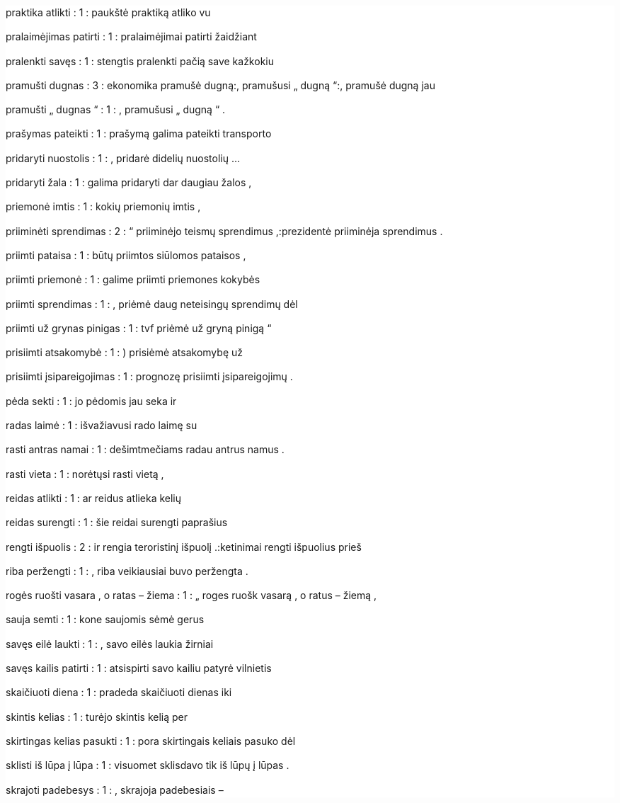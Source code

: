 praktika atlikti : 1 : paukštė praktiką atliko vu

pralaimėjimas patirti : 1 : pralaimėjimai patirti žaidžiant

pralenkti savęs : 1 : stengtis pralenkti pačią save kažkokiu

pramušti dugnas : 3 : ekonomika pramušė dugną:, pramušusi „ dugną “:, pramušė dugną jau

pramušti „ dugnas “ : 1 : , pramušusi „ dugną “ .

prašymas pateikti : 1 : prašymą galima pateikti transporto

pridaryti nuostolis : 1 : , pridarė didelių nuostolių …

pridaryti žala : 1 : galima pridaryti dar daugiau žalos ,

priemonė imtis : 1 : kokių priemonių imtis ,

priiminėti sprendimas : 2 : “ priiminėjo teismų sprendimus ,:prezidentė priiminėja sprendimus .

priimti pataisa : 1 : būtų priimtos siūlomos pataisos ,

priimti priemonė : 1 : galime priimti priemones kokybės

priimti sprendimas : 1 : , priėmė daug neteisingų sprendimų dėl

priimti už grynas pinigas : 1 : tvf priėmė už gryną pinigą “

prisiimti atsakomybė : 1 : ) prisiėmė atsakomybę už

prisiimti įsipareigojimas : 1 : prognozę prisiimti įsipareigojimų .

pėda sekti : 1 : jo pėdomis jau seka ir

radas laimė : 1 : išvažiavusi rado laimę su

rasti antras namai : 1 : dešimtmečiams radau antrus namus .

rasti vieta : 1 : norėtųsi rasti vietą ,

reidas atlikti : 1 : ar reidus atlieka kelių

reidas surengti : 1 : šie reidai surengti paprašius

rengti išpuolis : 2 : ir rengia teroristinį išpuolį .:ketinimai rengti išpuolius prieš

riba peržengti : 1 : , riba veikiausiai buvo peržengta .

rogės ruošti vasara , o ratas – žiema : 1 : „ roges ruošk vasarą , o ratus – žiemą ,

sauja semti : 1 : kone saujomis sėmė gerus

savęs eilė laukti : 1 : , savo eilės laukia žirniai

savęs kailis patirti : 1 : atsispirti savo kailiu patyrė vilnietis

skaičiuoti diena : 1 : pradeda skaičiuoti dienas iki

skintis kelias : 1 : turėjo skintis kelią per

skirtingas kelias pasukti : 1 : pora skirtingais keliais pasuko dėl

sklisti iš lūpa į lūpa : 1 : visuomet sklisdavo tik iš lūpų į lūpas .

skrajoti padebesys : 1 : , skrajoja padebesiais –
